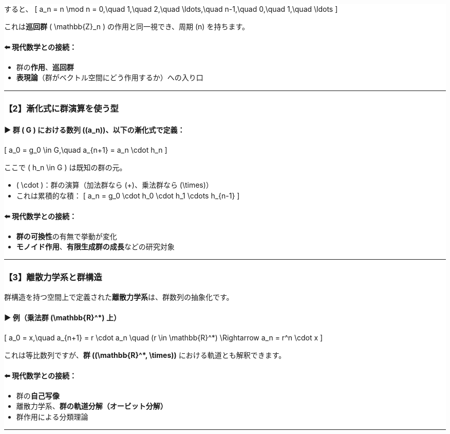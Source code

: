 すると、
\[
a_n = n \mod n = 0,\quad 1,\quad 2,\quad \ldots,\quad n-1,\quad 0,\quad 1,\quad \ldots
\]

これは**巡回群** \( \mathbb{Z}_n \) の作用と同一視でき、周期 \(n\) を持ちます。

#### ⬅️ 現代数学との接続：
- 群の**作用**、**巡回群**
- **表現論**（群がベクトル空間にどう作用するか）への入り口

---

### 【2】**漸化式に群演算を使う型**

#### ▶️ 群 \( G \) における数列 \((a_n)\)、以下の漸化式で定義：

\[
a_0 = g_0 \in G,\quad a_{n+1} = a_n \cdot h_n
\]

ここで \( h_n \in G \) は既知の群の元。

- \( \cdot \)：群の演算（加法群なら \(+\)、乗法群なら \(\times\)）
- これは累積的な積：
  \[
  a_n = g_0 \cdot h_0 \cdot h_1 \cdots h_{n-1}
  \]

#### ⬅️ 現代数学との接続：
- **群の可換性**の有無で挙動が変化
- **モノイド作用**、**有限生成群の成長**などの研究対象

---

### 【3】**離散力学系と群構造**

群構造を持つ空間上で定義された**離散力学系**は、群数列の抽象化です。

#### ▶️ 例（乗法群 \(\mathbb{R}^*\) 上）

\[
a_0 = x,\quad a_{n+1} = r \cdot a_n \quad (r \in \mathbb{R}^*)
\Rightarrow a_n = r^n \cdot x
\]

これは等比数列ですが、**群 \((\mathbb{R}^*, \times)\)** における軌道とも解釈できます。

#### ⬅️ 現代数学との接続：
- 群の**自己写像**
- 離散力学系、**群の軌道分解（オービット分解）**
- 群作用による分類理論

---
